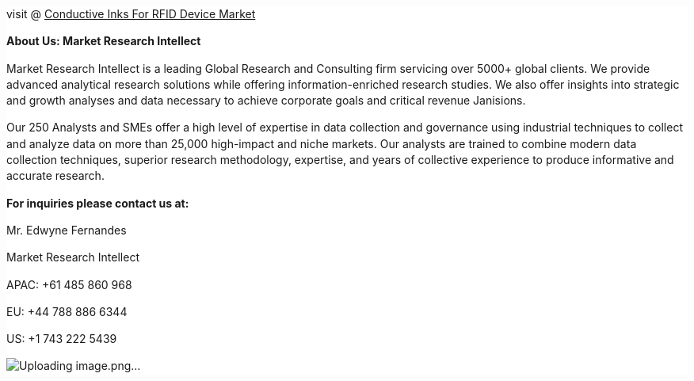 visit&nbsp;@</strong>&nbsp;</span><span class="font-[700]"><a href="https://www.marketresearchintellect.com/product/conductive-inks-for-rfid-device-market/?utm_source=Linkedin&utm_medium=863" target="_blank" data-tracking-control-name="article-ssr-frontend-pulse_little-text-block" data-tracking-will-navigate="" data-test-link="">Conductive Inks For RFID Device Market</a></span></p><p><strong><span class="font-[700]">About Us: Market Research Intellect</span></strong></p><p><span class="">Market Research Intellect is a leading Global Research and Consulting firm servicing over 5000+ global clients. We provide advanced analytical research solutions while offering information-enriched research studies.&nbsp;</span>We also offer insights into strategic and growth analyses and data necessary to achieve corporate goals and critical revenue Janisions.</p><p><span class="">Our 250 Analysts and SMEs offer a high level of expertise in data collection and governance using industrial techniques to collect and analyze data on more than 25,000 high-impact and niche markets. Our analysts are trained to combine modern data collection techniques, superior research methodology, expertise, and years of collective experience to produce informative and accurate research.</span></p><p><strong>For inquiries please contact us at:</strong></p><p>Mr. Edwyne Fernandes</p><p>Market Research Intellect</p><p>APAC: +61 485 860 968</p><p>EU: +44 788 886 6344</p><p>US: +1 743 222 5439</p>
![Uploading image.png…]()
